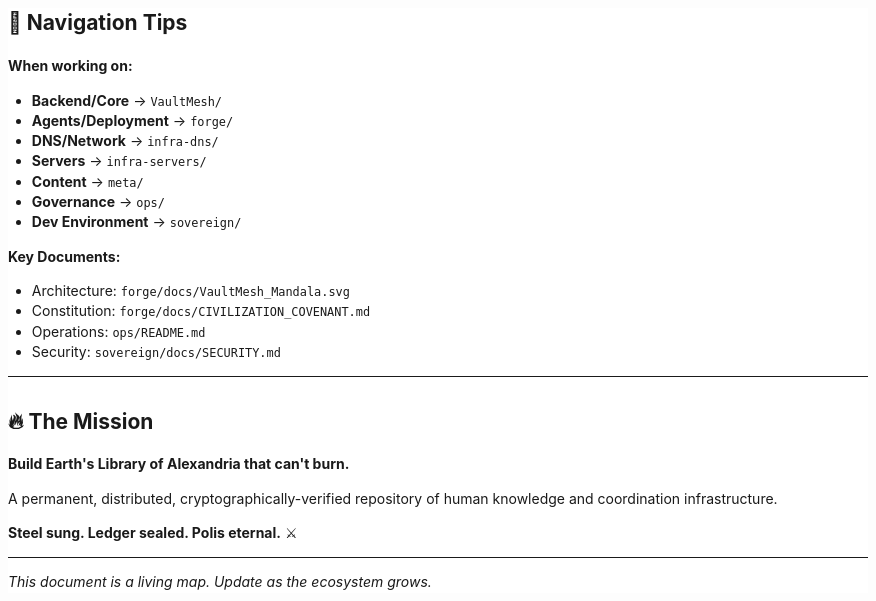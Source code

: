 
## 🧭 Navigation Tips

**When working on:**
- **Backend/Core** → `VaultMesh/`
- **Agents/Deployment** → `forge/`
- **DNS/Network** → `infra-dns/`
- **Servers** → `infra-servers/`
- **Content** → `meta/`
- **Governance** → `ops/`
- **Dev Environment** → `sovereign/`

**Key Documents:**
- Architecture: `forge/docs/VaultMesh_Mandala.svg`
- Constitution: `forge/docs/CIVILIZATION_COVENANT.md`
- Operations: `ops/README.md`
- Security: `sovereign/docs/SECURITY.md`

---

## 🔥 The Mission

**Build Earth's Library of Alexandria that can't burn.**

A permanent, distributed, cryptographically-verified repository of human knowledge and coordination infrastructure.

**Steel sung. Ledger sealed. Polis eternal.** ⚔️

---

*This document is a living map. Update as the ecosystem grows.*
